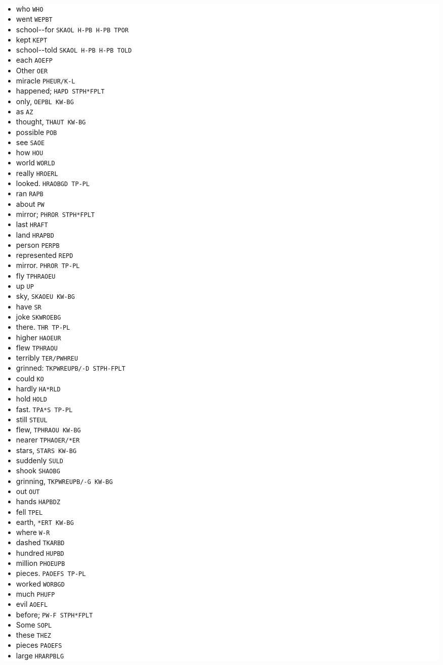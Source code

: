 * who `WHO`
* went `WEPBT`
* school--for `SKAOL H-PB H-PB TPOR`
* kept `KEPT`
* school--told `SKAOL H-PB H-PB TOLD`
* each `AOEFP`
* Other `OER`
* miracle `PHEUR/K-L`
* happened; `HAPD STPH*FPLT`
* only, `OEPBL KW-BG`
* as `AZ`
* thought, `THAUT KW-BG`
* possible `POB`
* see `SAOE`
* how `HOU`
* world `WORLD`
* really `HROERL`
* looked. `HRAOBGD TP-PL`
* ran `RAPB`
* about `PW`
* mirror; `PHROR STPH*FPLT`
* last `HRAFT`
* land `HRAPBD`
* person `PERPB`
* represented `REPD`
* mirror. `PHROR TP-PL`
* fly `TPHRAOEU`
* up `UP`
* sky, `SKAOEU KW-BG`
* have `SR`
* joke `SKWROEBG`
* there. `THR TP-PL`
* higher `HAOEUR`
* flew `TPHRAOU`
* terribly `TER/PWHREU`
* grinned: `TKPWREUPB/-D STPH-FPLT`
* could `KO`
* hardly `HA*RLD`
* hold `HOLD`
* fast. `TPA*S TP-PL`
* still `STEUL`
* flew, `TPHRAOU KW-BG`
* nearer `TPHAOER/*ER`
* stars, `STARS KW-BG`
* suddenly `SULD`
* shook `SHAOBG`
* grinning, `TKPWREUPB/-G KW-BG`
* out `OUT`
* hands `HAPBDZ`
* fell `TPEL`
* earth, `*ERT KW-BG`
* where `W-R`
* dashed `TKARBD`
* hundred `HUPBD`
* million `PHOEUPB`
* pieces. `PAOEFS TP-PL`
* worked `WORBGD`
* much `PHUFP`
* evil `AOEFL`
* before; `PW-F STPH*FPLT`
* Some `SOPL`
* these `THEZ`
* pieces `PAOEFS`
* large `HRARPBLG`